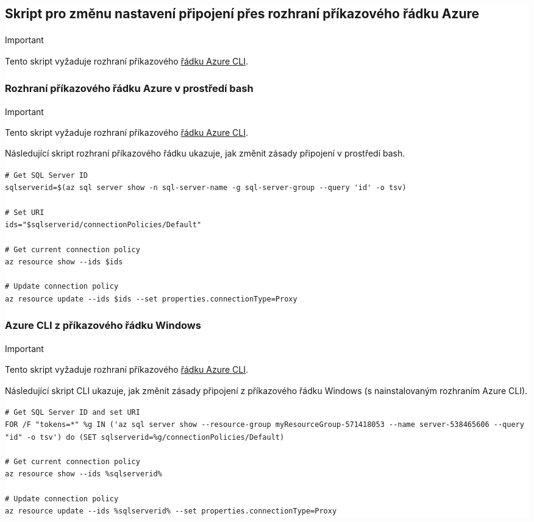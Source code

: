 ## <a name="script-to-change-connection-settings-via-azure-cli"></a>Skript pro změnu nastavení připojení přes rozhraní příkazového řádku Azure

> [!IMPORTANT]
> Tento skript vyžaduje rozhraní příkazového [řádku Azure CLI](https://docs.microsoft.com/cli/azure/install-azure-cli).

### <a name="azure-cli-in-a-bash-shell"></a>Rozhraní příkazového řádku Azure v prostředí bash

> [!IMPORTANT]
> Tento skript vyžaduje rozhraní příkazového [řádku Azure CLI](https://docs.microsoft.com/cli/azure/install-azure-cli).

Následující skript rozhraní příkazového řádku ukazuje, jak změnit zásady připojení v prostředí bash.

```azurecli-interactive
# Get SQL Server ID
sqlserverid=$(az sql server show -n sql-server-name -g sql-server-group --query 'id' -o tsv)

# Set URI
ids="$sqlserverid/connectionPolicies/Default"

# Get current connection policy
az resource show --ids $ids

# Update connection policy
az resource update --ids $ids --set properties.connectionType=Proxy
```

### <a name="azure-cli-from-a-windows-command-prompt"></a>Azure CLI z příkazového řádku Windows

> [!IMPORTANT]
> Tento skript vyžaduje rozhraní příkazového [řádku Azure CLI](https://docs.microsoft.com/cli/azure/install-azure-cli).

Následující skript CLI ukazuje, jak změnit zásady připojení z příkazového řádku Windows (s nainstalovaným rozhraním Azure CLI).

```azurecli
# Get SQL Server ID and set URI
FOR /F "tokens=*" %g IN ('az sql server show --resource-group myResourceGroup-571418053 --name server-538465606 --query "id" -o tsv') do (SET sqlserverid=%g/connectionPolicies/Default)

# Get current connection policy
az resource show --ids %sqlserverid%

# Update connection policy
az resource update --ids %sqlserverid% --set properties.connectionType=Proxy
```
